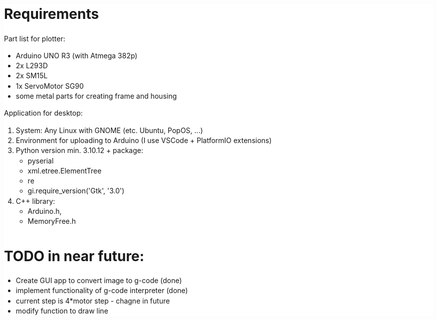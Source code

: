 # Requirements
Part list for plotter:
- Arduino UNO R3 (with Atmega 382p)
- 2x L293D
- 2x SM15L
- 1x ServoMotor SG90
- some metal parts for creating frame and housing


Application for desktop:

1. System: Any Linux with GNOME (etc. Ubuntu, PopOS, ...)
2. Environment for uploading to Arduino (I use VSCode + PlatformIO extensions)
3. Python version min. 3.10.12 + package: 
    + pyserial
    + xml.etree.ElementTree
    + re
    + gi.require_version('Gtk', '3.0')
4. C++ library: 
    + Arduino.h, 
    + MemoryFree.h

# TODO in near future:
- Create GUI app to convert image to g-code (done)
- implement functionality of g-code interpreter (done)
- current step is 4*motor step - chagne in future
- modify function to draw line
